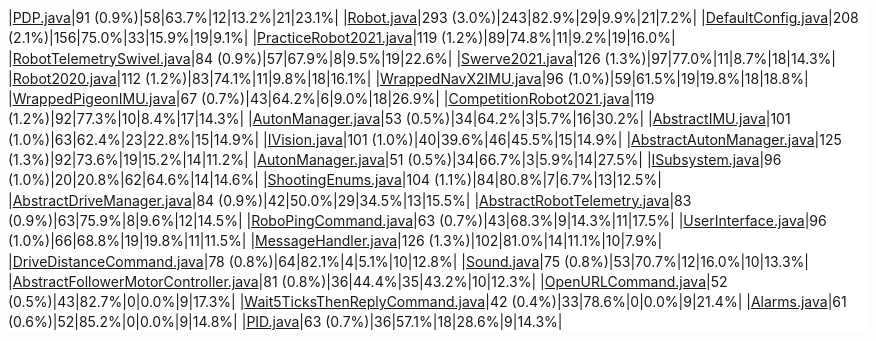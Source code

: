 |[PDP.java](https://github.com/FRCTeam5199/Robot-Code-2021/tree/souper-secret-contraband/src%2Fmain%2Fjava%2Ffrc%2Fpdp%2FPDP.java)|91 (0.9%)|58|63.7%|12|13.2%|21|23.1%|
|[Robot.java](https://github.com/FRCTeam5199/Robot-Code-2021/tree/souper-secret-contraband/src%2Fmain%2Fjava%2Ffrc%2Frobot%2FRobot.java)|293 (3.0%)|243|82.9%|29|9.9%|21|7.2%|
|[DefaultConfig.java](https://github.com/FRCTeam5199/Robot-Code-2021/tree/souper-secret-contraband/src%2Fmain%2Fjava%2Ffrc%2Frobot%2Frobotconfigs%2FDefaultConfig.java)|208 (2.1%)|156|75.0%|33|15.9%|19|9.1%|
|[PracticeRobot2021.java](https://github.com/FRCTeam5199/Robot-Code-2021/tree/souper-secret-contraband/src%2Fmain%2Fjava%2Ffrc%2Frobot%2Frobotconfigs%2Ftwentyone%2FPracticeRobot2021.java)|119 (1.2%)|89|74.8%|11|9.2%|19|16.0%|
|[RobotTelemetrySwivel.java](https://github.com/FRCTeam5199/Robot-Code-2021/tree/souper-secret-contraband/src%2Fmain%2Fjava%2Ffrc%2Ftelemetry%2FRobotTelemetrySwivel.java)|84 (0.9%)|57|67.9%|8|9.5%|19|22.6%|
|[Swerve2021.java](https://github.com/FRCTeam5199/Robot-Code-2021/tree/souper-secret-contraband/src%2Fmain%2Fjava%2Ffrc%2Frobot%2Frobotconfigs%2Ftwentyone%2FSwerve2021.java)|126 (1.3%)|97|77.0%|11|8.7%|18|14.3%|
|[Robot2020.java](https://github.com/FRCTeam5199/Robot-Code-2021/tree/souper-secret-contraband/src%2Fmain%2Fjava%2Ffrc%2Frobot%2Frobotconfigs%2Ftwentytwenty%2FRobot2020.java)|112 (1.2%)|83|74.1%|11|9.8%|18|16.1%|
|[WrappedNavX2IMU.java](https://github.com/FRCTeam5199/Robot-Code-2021/tree/souper-secret-contraband/src%2Fmain%2Fjava%2Ffrc%2Ftelemetry%2Fimu%2FWrappedNavX2IMU.java)|96 (1.0%)|59|61.5%|19|19.8%|18|18.8%|
|[WrappedPigeonIMU.java](https://github.com/FRCTeam5199/Robot-Code-2021/tree/souper-secret-contraband/src%2Fmain%2Fjava%2Ffrc%2Ftelemetry%2Fimu%2FWrappedPigeonIMU.java)|67 (0.7%)|43|64.2%|6|9.0%|18|26.9%|
|[CompetitionRobot2021.java](https://github.com/FRCTeam5199/Robot-Code-2021/tree/souper-secret-contraband/src%2Fmain%2Fjava%2Ffrc%2Frobot%2Frobotconfigs%2Ftwentyone%2FCompetitionRobot2021.java)|119 (1.2%)|92|77.3%|10|8.4%|17|14.3%|
|[AutonManager.java](https://github.com/FRCTeam5199/Robot-Code-2021/tree/souper-secret-contraband/src%2Fmain%2Fjava%2Ffrc%2Fdrive%2Fauton%2Fgalacticsearchscam%2FAutonManager.java)|53 (0.5%)|34|64.2%|3|5.7%|16|30.2%|
|[AbstractIMU.java](https://github.com/FRCTeam5199/Robot-Code-2021/tree/souper-secret-contraband/src%2Fmain%2Fjava%2Ffrc%2Ftelemetry%2Fimu%2FAbstractIMU.java)|101 (1.0%)|63|62.4%|23|22.8%|15|14.9%|
|[IVision.java](https://github.com/FRCTeam5199/Robot-Code-2021/tree/souper-secret-contraband/src%2Fmain%2Fjava%2Ffrc%2Fvision%2Fcamera%2FIVision.java)|101 (1.0%)|40|39.6%|46|45.5%|15|14.9%|
|[AbstractAutonManager.java](https://github.com/FRCTeam5199/Robot-Code-2021/tree/souper-secret-contraband/src%2Fmain%2Fjava%2Ffrc%2Fdrive%2Fauton%2FAbstractAutonManager.java)|125 (1.3%)|92|73.6%|19|15.2%|14|11.2%|
|[AutonManager.java](https://github.com/FRCTeam5199/Robot-Code-2021/tree/souper-secret-contraband/src%2Fmain%2Fjava%2Ffrc%2Fdrive%2Fauton%2Ffollowtrajectory%2FAutonManager.java)|51 (0.5%)|34|66.7%|3|5.9%|14|27.5%|
|[ISubsystem.java](https://github.com/FRCTeam5199/Robot-Code-2021/tree/souper-secret-contraband/src%2Fmain%2Fjava%2Ffrc%2Fmisc%2FISubsystem.java)|96 (1.0%)|20|20.8%|62|64.6%|14|14.6%|
|[ShootingEnums.java](https://github.com/FRCTeam5199/Robot-Code-2021/tree/souper-secret-contraband/src%2Fmain%2Fjava%2Ffrc%2Fballstuff%2Fshooting%2FShootingEnums.java)|104 (1.1%)|84|80.8%|7|6.7%|13|12.5%|
|[AbstractDriveManager.java](https://github.com/FRCTeam5199/Robot-Code-2021/tree/souper-secret-contraband/src%2Fmain%2Fjava%2Ffrc%2Fdrive%2FAbstractDriveManager.java)|84 (0.9%)|42|50.0%|29|34.5%|13|15.5%|
|[AbstractRobotTelemetry.java](https://github.com/FRCTeam5199/Robot-Code-2021/tree/souper-secret-contraband/src%2Fmain%2Fjava%2Ffrc%2Ftelemetry%2FAbstractRobotTelemetry.java)|83 (0.9%)|63|75.9%|8|9.6%|12|14.5%|
|[RoboPingCommand.java](https://github.com/FRCTeam5199/Robot-Code-2021/tree/souper-secret-contraband/src%2Fmain%2Fjava%2Ffrc%2Fdiscordbot%2Fcommands%2FRoboPingCommand.java)|63 (0.7%)|43|68.3%|9|14.3%|11|17.5%|
|[UserInterface.java](https://github.com/FRCTeam5199/Robot-Code-2021/tree/souper-secret-contraband/src%2Fmain%2Fjava%2Ffrc%2Fmisc%2FUserInterface.java)|96 (1.0%)|66|68.8%|19|19.8%|11|11.5%|
|[MessageHandler.java](https://github.com/FRCTeam5199/Robot-Code-2021/tree/souper-secret-contraband/src%2Fmain%2Fjava%2Ffrc%2Fdiscordbot%2FMessageHandler.java)|126 (1.3%)|102|81.0%|14|11.1%|10|7.9%|
|[DriveDistanceCommand.java](https://github.com/FRCTeam5199/Robot-Code-2021/tree/souper-secret-contraband/src%2Fmain%2Fjava%2Ffrc%2Fdiscordbot%2Fcommands%2FDriveDistanceCommand.java)|78 (0.8%)|64|82.1%|4|5.1%|10|12.8%|
|[Sound.java](https://github.com/FRCTeam5199/Robot-Code-2021/tree/souper-secret-contraband/src%2Fmain%2Fjava%2Ffrc%2Fgpws%2FSound.java)|75 (0.8%)|53|70.7%|12|16.0%|10|13.3%|
|[AbstractFollowerMotorController.java](https://github.com/FRCTeam5199/Robot-Code-2021/tree/souper-secret-contraband/src%2Fmain%2Fjava%2Ffrc%2Fmotors%2Ffollowers%2FAbstractFollowerMotorController.java)|81 (0.8%)|36|44.4%|35|43.2%|10|12.3%|
|[OpenURLCommand.java](https://github.com/FRCTeam5199/Robot-Code-2021/tree/souper-secret-contraband/src%2Fmain%2Fjava%2Ffrc%2Fdiscordbot%2Fcommands%2FOpenURLCommand.java)|52 (0.5%)|43|82.7%|0|0.0%|9|17.3%|
|[Wait5TicksThenReplyCommand.java](https://github.com/FRCTeam5199/Robot-Code-2021/tree/souper-secret-contraband/src%2Fmain%2Fjava%2Ffrc%2Fdiscordbot%2Fcommands%2FWait5TicksThenReplyCommand.java)|42 (0.4%)|33|78.6%|0|0.0%|9|21.4%|
|[Alarms.java](https://github.com/FRCTeam5199/Robot-Code-2021/tree/souper-secret-contraband/src%2Fmain%2Fjava%2Ffrc%2Fgpws%2FAlarms.java)|61 (0.6%)|52|85.2%|0|0.0%|9|14.8%|
|[PID.java](https://github.com/FRCTeam5199/Robot-Code-2021/tree/souper-secret-contraband/src%2Fmain%2Fjava%2Ffrc%2Fmisc%2FPID.java)|63 (0.7%)|36|57.1%|18|28.6%|9|14.3%|